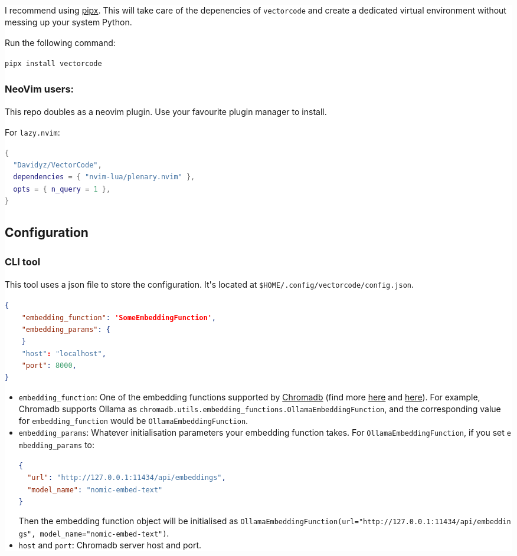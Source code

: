 
I recommend using [pipx](https://github.com/pypa/pipx). This will take care of
the depenencies of `vectorcode` and create a dedicated virtual environment
without messing up your system Python.

Run the following command:
```bash 
pipx install vectorcode
```

### NeoVim users: 

This repo doubles as a neovim plugin. Use your favourite plugin manager to
install.

For `lazy.nvim`: 
```lua
{
  "Davidyz/VectorCode",
  dependencies = { "nvim-lua/plenary.nvim" },
  opts = { n_query = 1 },
}
```

## Configuration

### CLI tool
This tool uses a json file to store the configuration. It's located at
`$HOME/.config/vectorcode/config.json`.

```json 
{
    "embedding_function": 'SomeEmbeddingFunction',
    "embedding_params": {
    }
    "host": "localhost",  
    "port": 8000,
}
```
- `embedding_function`: One of the embedding functions supported by [Chromadb](https://www.trychroma.com/) 
  (find more [here](https://docs.trychroma.com/docs/embeddings/embedding-functions) and 
  [here](https://docs.trychroma.com/integrations/chroma-integrations)). For
  example, Chromadb supports Ollama as `chromadb.utils.embedding_functions.OllamaEmbeddingFunction`,
  and the corresponding value for `embedding_function` would be `OllamaEmbeddingFunction`.
- `embedding_params`: Whatever initialisation parameters your embedding function
  takes. For `OllamaEmbeddingFunction`, if you set `embedding_params` to:
  ```json
  {
    "url": "http://127.0.0.1:11434/api/embeddings",
    "model_name": "nomic-embed-text"
  }
  ```
  Then the embedding function object will be initialised as
  `OllamaEmbeddingFunction(url="http://127.0.0.1:11434/api/embeddings",
  model_name="nomic-embed-text")`.
- `host` and `port`: Chromadb server host and port.
